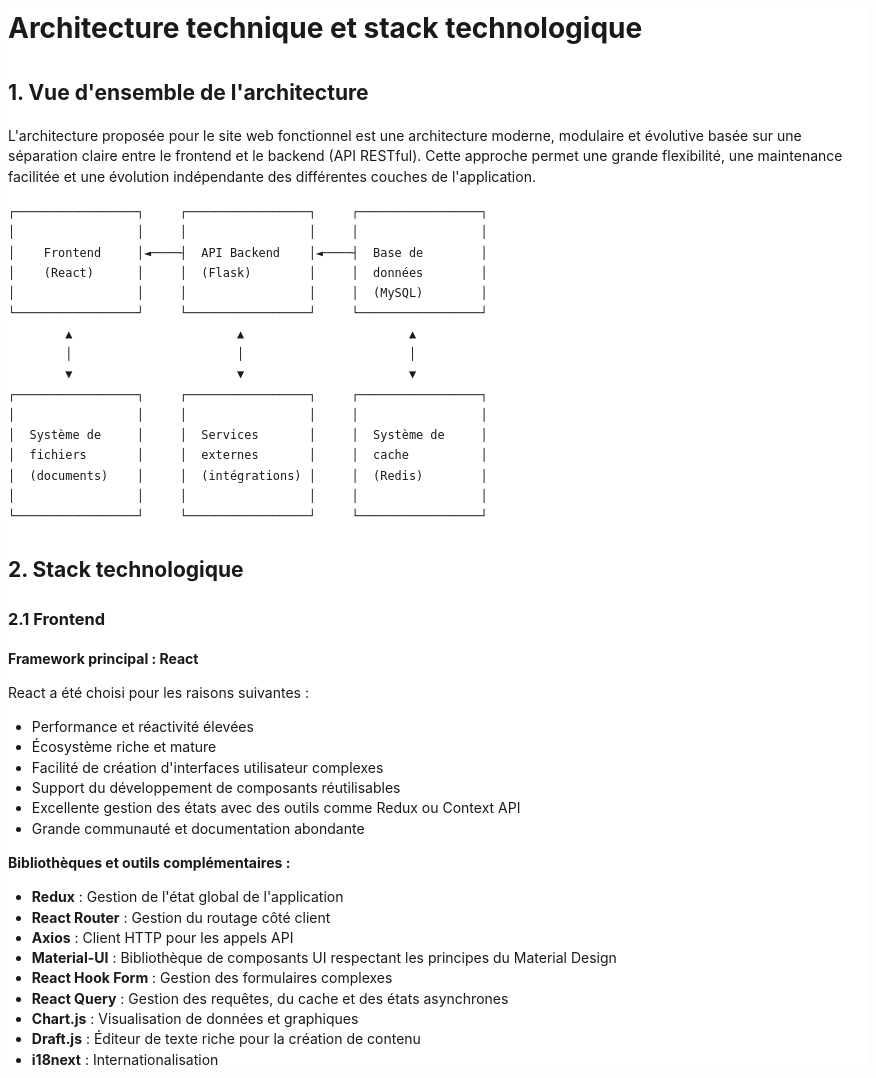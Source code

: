# Architecture technique et stack technologique

## 1. Vue d'ensemble de l'architecture

L'architecture proposée pour le site web fonctionnel est une architecture moderne, modulaire et évolutive basée sur une séparation claire entre le frontend et le backend (API RESTful). Cette approche permet une grande flexibilité, une maintenance facilitée et une évolution indépendante des différentes couches de l'application.

```
┌─────────────────┐     ┌─────────────────┐     ┌─────────────────┐
│                 │     │                 │     │                 │
│    Frontend     │◄────┤  API Backend    │◄────┤  Base de        │
│    (React)      │     │  (Flask)        │     │  données        │
│                 │     │                 │     │  (MySQL)        │
└─────────────────┘     └─────────────────┘     └─────────────────┘
        ▲                       ▲                       ▲
        │                       │                       │
        ▼                       ▼                       ▼
┌─────────────────┐     ┌─────────────────┐     ┌─────────────────┐
│                 │     │                 │     │                 │
│  Système de     │     │  Services       │     │  Système de     │
│  fichiers       │     │  externes       │     │  cache          │
│  (documents)    │     │  (intégrations) │     │  (Redis)        │
│                 │     │                 │     │                 │
└─────────────────┘     └─────────────────┘     └─────────────────┘
```

## 2. Stack technologique

### 2.1 Frontend

**Framework principal : React**

React a été choisi pour les raisons suivantes :
- Performance et réactivité élevées
- Écosystème riche et mature
- Facilité de création d'interfaces utilisateur complexes
- Support du développement de composants réutilisables
- Excellente gestion des états avec des outils comme Redux ou Context API
- Grande communauté et documentation abondante

**Bibliothèques et outils complémentaires :**
- **Redux** : Gestion de l'état global de l'application
- **React Router** : Gestion du routage côté client
- **Axios** : Client HTTP pour les appels API
- **Material-UI** : Bibliothèque de composants UI respectant les principes du Material Design
- **React Hook Form** : Gestion des formulaires complexes
- **React Query** : Gestion des requêtes, du cache et des états asynchrones
- **Chart.js** : Visualisation de données et graphiques
- **Draft.js** : Éditeur de texte riche pour la création de contenu
- **i18next** : Internationalisation
